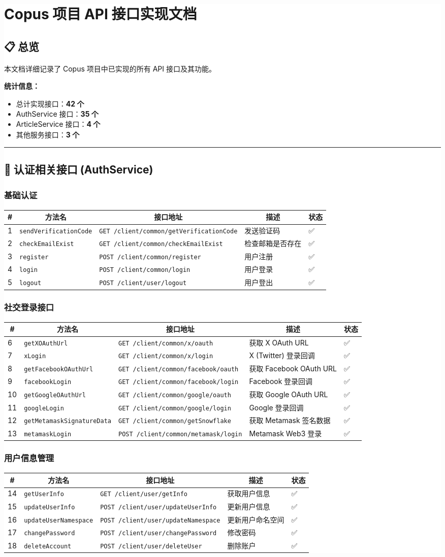 # Copus 项目 API 接口实现文档

## 📋 总览

本文档详细记录了 Copus 项目中已实现的所有 API 接口及其功能。

**统计信息：**
- 总计实现接口：**42 个**
- AuthService 接口：**35 个**
- ArticleService 接口：**4 个**
- 其他服务接口：**3 个**

---

## 🔐 认证相关接口 (AuthService)

### 基础认证
| # | 方法名 | 接口地址 | 描述 | 状态 |
|---|--------|----------|------|------|
| 1 | `sendVerificationCode` | `GET /client/common/getVerificationCode` | 发送验证码 | ✅ |
| 2 | `checkEmailExist` | `GET /client/common/checkEmailExist` | 检查邮箱是否存在 | ✅ |
| 3 | `register` | `POST /client/common/register` | 用户注册 | ✅ |
| 4 | `login` | `POST /client/common/login` | 用户登录 | ✅ |
| 5 | `logout` | `POST /client/user/logout` | 用户登出 | ✅ |

### 社交登录接口
| # | 方法名 | 接口地址 | 描述 | 状态 |
|---|--------|----------|------|------|
| 6 | `getXOAuthUrl` | `GET /client/common/x/oauth` | 获取 X OAuth URL | ✅ |
| 7 | `xLogin` | `GET /client/common/x/login` | X (Twitter) 登录回调 | ✅ |
| 8 | `getFacebookOAuthUrl` | `GET /client/common/facebook/oauth` | 获取 Facebook OAuth URL | ✅ |
| 9 | `facebookLogin` | `GET /client/common/facebook/login` | Facebook 登录回调 | ✅ |
| 10 | `getGoogleOAuthUrl` | `GET /client/common/google/oauth` | 获取 Google OAuth URL | ✅ |
| 11 | `googleLogin` | `GET /client/common/google/login` | Google 登录回调 | ✅ |
| 12 | `getMetamaskSignatureData` | `GET /client/common/getSnowflake` | 获取 Metamask 签名数据 | ✅ |
| 13 | `metamaskLogin` | `POST /client/common/metamask/login` | Metamask Web3 登录 | ✅ |

### 用户信息管理
| # | 方法名 | 接口地址 | 描述 | 状态 |
|---|--------|----------|------|------|
| 14 | `getUserInfo` | `GET /client/user/getInfo` | 获取用户信息 | ✅ |
| 15 | `updateUserInfo` | `POST /client/user/updateUserInfo` | 更新用户信息 | ✅ |
| 16 | `updateUserNamespace` | `POST /client/user/updateNamespace` | 更新用户命名空间 | ✅ |
| 17 | `changePassword` | `POST /client/user/changePassword` | 修改密码 | ✅ |
| 18 | `deleteAccount` | `POST /client/user/deleteUser` | 删除账户 | ✅ |

